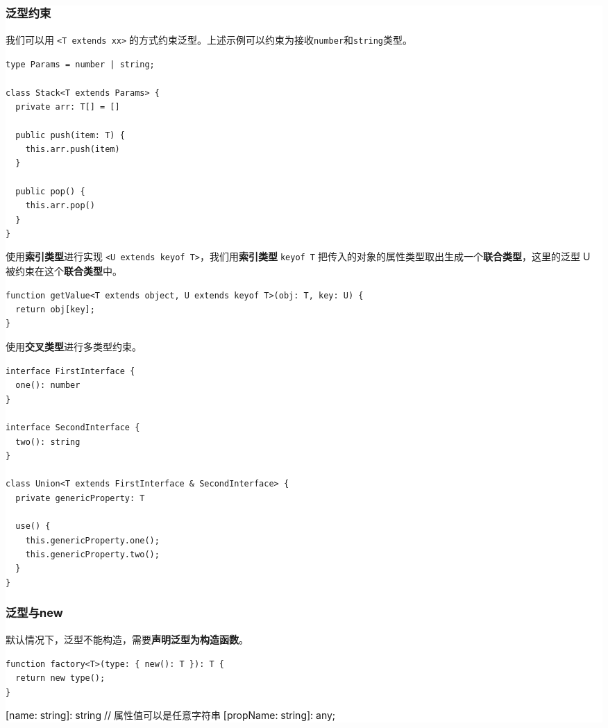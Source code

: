 ### 泛型约束

我们可以用 `<T extends xx>` 的方式约束泛型。上述示例可以约束为接收`number`和`string`类型。

```tsx
type Params = number | string;

class Stack<T extends Params> {
  private arr: T[] = []

  public push(item: T) {
    this.arr.push(item)
  }

  public pop() {
    this.arr.pop()
  }
}
```

使用**索引类型**进行实现 `<U extends keyof T>`，我们用**索引类型** `keyof T` 把传入的对象的属性类型取出生成一个**联合类型**，这里的泛型 U 被约束在这个**联合类型**中。

```tsx
function getValue<T extends object, U extends keyof T>(obj: T, key: U) {
  return obj[key];
}
```

使用**交叉类型**进行多类型约束。

```tsx
interface FirstInterface {
  one(): number
}

interface SecondInterface {
  two(): string
}

class Union<T extends FirstInterface & SecondInterface> {
  private genericProperty: T

  use() {
    this.genericProperty.one();
    this.genericProperty.two();
  }
}
```

### 泛型与new

默认情况下，泛型不能构造，需要**声明泛型为构造函数**。

```tsx
function factory<T>(type: { new(): T }): T {
  return new type();
}
```


  [name: string]: string // 属性值可以是任意字符串
   [propName: string]: any;